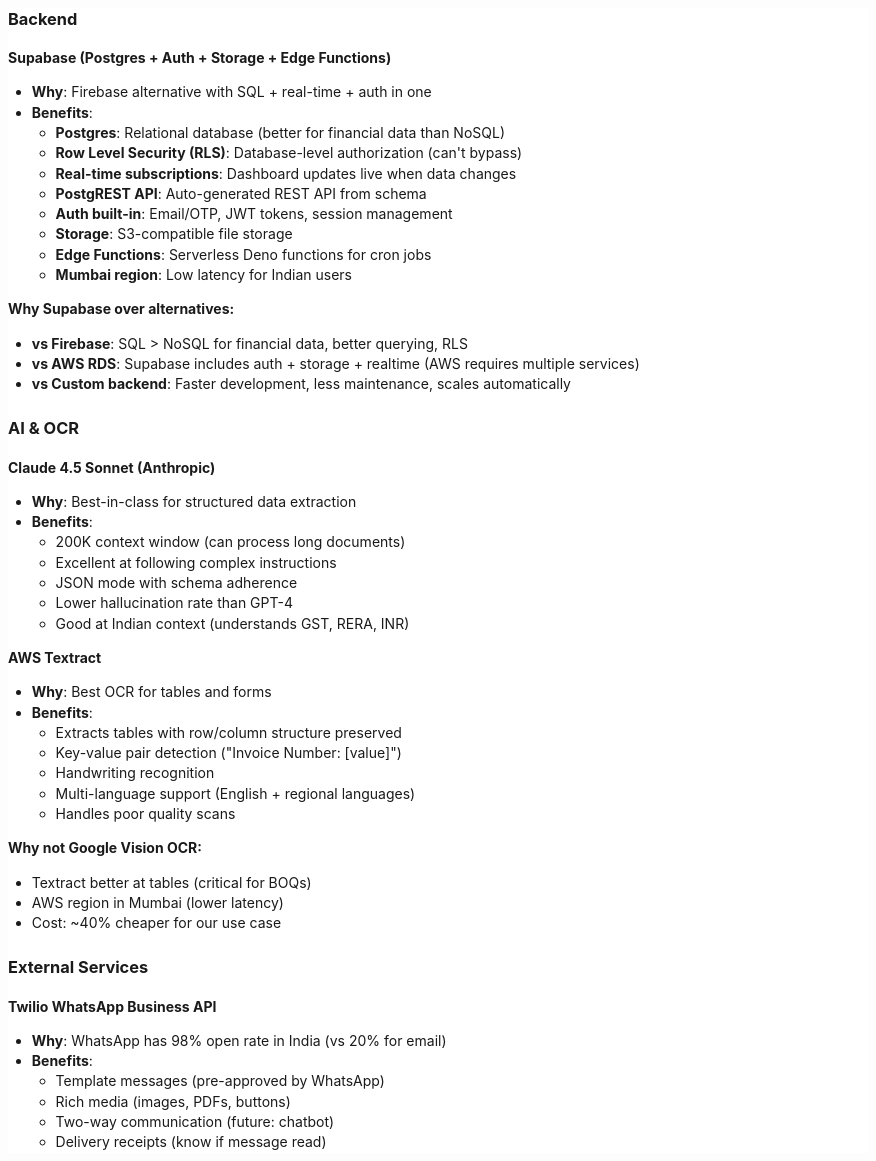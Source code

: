 ### Backend

**Supabase (Postgres + Auth + Storage + Edge Functions)**
- **Why**: Firebase alternative with SQL + real-time + auth in one
- **Benefits**:
  - **Postgres**: Relational database (better for financial data than NoSQL)
  - **Row Level Security (RLS)**: Database-level authorization (can't bypass)
  - **Real-time subscriptions**: Dashboard updates live when data changes
  - **PostgREST API**: Auto-generated REST API from schema
  - **Auth built-in**: Email/OTP, JWT tokens, session management
  - **Storage**: S3-compatible file storage
  - **Edge Functions**: Serverless Deno functions for cron jobs
  - **Mumbai region**: Low latency for Indian users

**Why Supabase over alternatives:**
- **vs Firebase**: SQL > NoSQL for financial data, better querying, RLS
- **vs AWS RDS**: Supabase includes auth + storage + realtime (AWS requires multiple services)
- **vs Custom backend**: Faster development, less maintenance, scales automatically

### AI & OCR

**Claude 4.5 Sonnet (Anthropic)**
- **Why**: Best-in-class for structured data extraction
- **Benefits**:
  - 200K context window (can process long documents)
  - Excellent at following complex instructions
  - JSON mode with schema adherence
  - Lower hallucination rate than GPT-4
  - Good at Indian context (understands GST, RERA, INR)

**AWS Textract**
- **Why**: Best OCR for tables and forms
- **Benefits**:
  - Extracts tables with row/column structure preserved
  - Key-value pair detection ("Invoice Number: [value]")
  - Handwriting recognition
  - Multi-language support (English + regional languages)
  - Handles poor quality scans

**Why not Google Vision OCR:**
- Textract better at tables (critical for BOQs)
- AWS region in Mumbai (lower latency)
- Cost: ~40% cheaper for our use case

### External Services

**Twilio WhatsApp Business API**
- **Why**: WhatsApp has 98% open rate in India (vs 20% for email)
- **Benefits**:
  - Template messages (pre-approved by WhatsApp)
  - Rich media (images, PDFs, buttons)
  - Two-way communication (future: chatbot)
  - Delivery receipts (know if message read)
